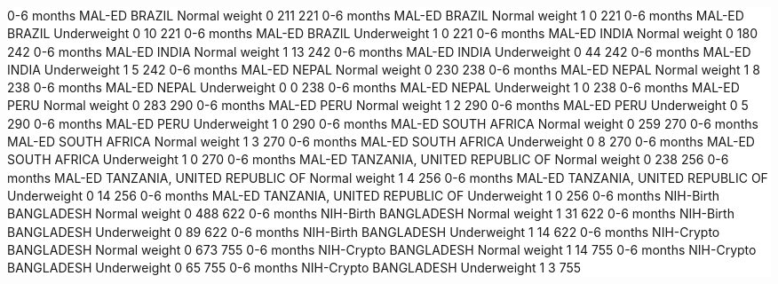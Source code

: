 0-6 months    MAL-ED           BRAZIL                         Normal weight          0      211     221
0-6 months    MAL-ED           BRAZIL                         Normal weight          1        0     221
0-6 months    MAL-ED           BRAZIL                         Underweight            0       10     221
0-6 months    MAL-ED           BRAZIL                         Underweight            1        0     221
0-6 months    MAL-ED           INDIA                          Normal weight          0      180     242
0-6 months    MAL-ED           INDIA                          Normal weight          1       13     242
0-6 months    MAL-ED           INDIA                          Underweight            0       44     242
0-6 months    MAL-ED           INDIA                          Underweight            1        5     242
0-6 months    MAL-ED           NEPAL                          Normal weight          0      230     238
0-6 months    MAL-ED           NEPAL                          Normal weight          1        8     238
0-6 months    MAL-ED           NEPAL                          Underweight            0        0     238
0-6 months    MAL-ED           NEPAL                          Underweight            1        0     238
0-6 months    MAL-ED           PERU                           Normal weight          0      283     290
0-6 months    MAL-ED           PERU                           Normal weight          1        2     290
0-6 months    MAL-ED           PERU                           Underweight            0        5     290
0-6 months    MAL-ED           PERU                           Underweight            1        0     290
0-6 months    MAL-ED           SOUTH AFRICA                   Normal weight          0      259     270
0-6 months    MAL-ED           SOUTH AFRICA                   Normal weight          1        3     270
0-6 months    MAL-ED           SOUTH AFRICA                   Underweight            0        8     270
0-6 months    MAL-ED           SOUTH AFRICA                   Underweight            1        0     270
0-6 months    MAL-ED           TANZANIA, UNITED REPUBLIC OF   Normal weight          0      238     256
0-6 months    MAL-ED           TANZANIA, UNITED REPUBLIC OF   Normal weight          1        4     256
0-6 months    MAL-ED           TANZANIA, UNITED REPUBLIC OF   Underweight            0       14     256
0-6 months    MAL-ED           TANZANIA, UNITED REPUBLIC OF   Underweight            1        0     256
0-6 months    NIH-Birth        BANGLADESH                     Normal weight          0      488     622
0-6 months    NIH-Birth        BANGLADESH                     Normal weight          1       31     622
0-6 months    NIH-Birth        BANGLADESH                     Underweight            0       89     622
0-6 months    NIH-Birth        BANGLADESH                     Underweight            1       14     622
0-6 months    NIH-Crypto       BANGLADESH                     Normal weight          0      673     755
0-6 months    NIH-Crypto       BANGLADESH                     Normal weight          1       14     755
0-6 months    NIH-Crypto       BANGLADESH                     Underweight            0       65     755
0-6 months    NIH-Crypto       BANGLADESH                     Underweight            1        3     755